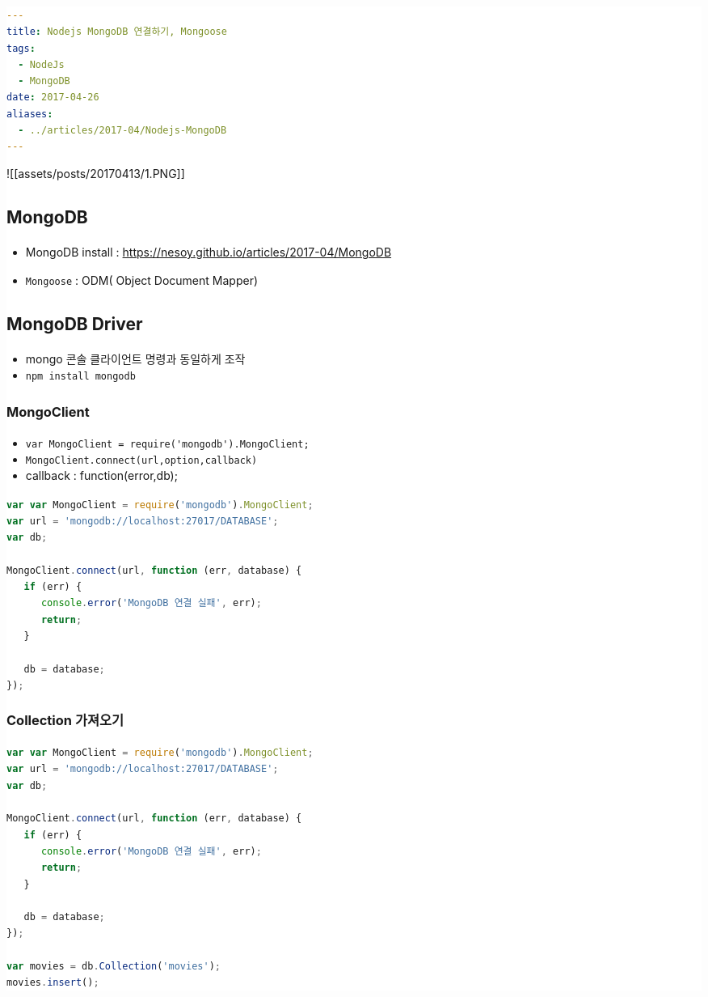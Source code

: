 ```yaml
---
title: Nodejs MongoDB 연결하기, Mongoose
tags:
  - NodeJs
  - MongoDB
date: 2017-04-26
aliases: 
  - ../articles/2017-04/Nodejs-MongoDB
---
```


![[assets/posts/20170413/1.PNG]]

## MongoDB
- MongoDB install : <https://nesoy.github.io/articles/2017-04/MongoDB>

- `Mongoose` : ODM( Object Document Mapper)

## MongoDB Driver
- mongo 콘솔 클라이언트 명령과 동일하게 조작
- `npm install mongodb`

### MongoClient
- `var MongoClient = require('mongodb').MongoClient;`
- `MongoClient.connect(url,option,callback)`
- callback : function(error,db);

``` javascript
var var MongoClient = require('mongodb').MongoClient;
var url = 'mongodb://localhost:27017/DATABASE';
var db;

MongoClient.connect(url, function (err, database) {
   if (err) {
      console.error('MongoDB 연결 실패', err);
      return;
   }

   db = database;
});
```

### Collection 가져오기

``` javascript
var var MongoClient = require('mongodb').MongoClient;
var url = 'mongodb://localhost:27017/DATABASE';
var db;

MongoClient.connect(url, function (err, database) {
   if (err) {
      console.error('MongoDB 연결 실패', err);
      return;
   }

   db = database;
});

var movies = db.Collection('movies');
movies.insert();
```

